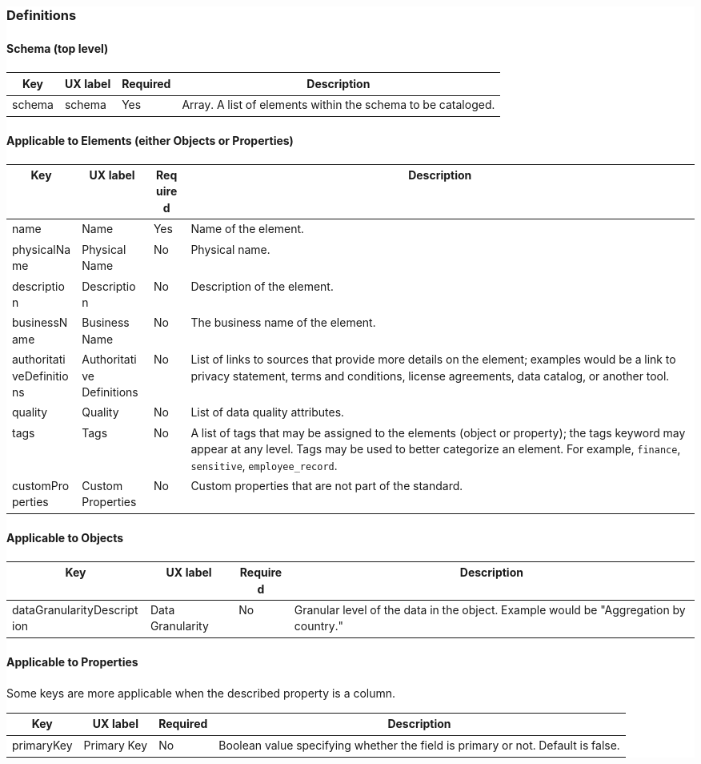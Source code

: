 ### Definitions

#### Schema (top level)

| Key                                                    | UX label                     | Required | Description                                                                                                                                                                                                                                           |
|--------------------------------------------------------|------------------------------|----------|-------------------------------------------------------------------------------------------------------------------------------------------------------------------------------------------------------------------------------------------------------|
| schema                                                 | schema                       | Yes      | Array. A list of elements within the schema to be cataloged.                                                                                                                                                                                          |

#### Applicable to Elements (either Objects or Properties)

| Key                      | UX label                     | Required | Description                                                                                                                                                                                                                   |
|--------------------------|------------------------------|----------|-------------------------------------------------------------------------------------------------------------------------------------------------------------------------------------------------------------------------------|
| name                     | Name                         | Yes      | Name of the element.                                                                                                                                                                                                          |
| physicalName             | Physical Name                | No       | Physical name.                                                                                                                                                                                                                |
| description              | Description                  | No       | Description of the element.                                                                                                                                                                                                   |
| businessName             | Business Name                | No       | The business name of the element.                                                                                                                                                                                             |
| authoritativeDefinitions | Authoritative Definitions    | No       | List of links to sources that provide more details on the element; examples would be a link to privacy statement, terms and conditions, license agreements, data catalog, or another tool.                                    |
| quality                  | Quality                      | No       | List of data quality attributes.                                                                                                                                                                                              |
| tags                     | Tags                         | No       | A list of tags that may be assigned to the elements (object or property); the tags keyword may appear at any level. Tags may be used to better categorize an element. For example, `finance`, `sensitive`, `employee_record`. |
| customProperties         | Custom Properties            | No       | Custom properties that are not part of the standard.                                                                                                                                                                          |

#### Applicable to Objects

| Key                                                    | UX label                     | Required | Description                                                                          |
|--------------------------------------------------------|------------------------------|----------|--------------------------------------------------------------------------------------|
| dataGranularityDescription                             | Data Granularity             | No       | Granular level of the data in the object. Example would be "Aggregation by country." |

#### Applicable to Properties

Some keys are more applicable when the described property is a column. 

| Key                      | UX label                     | Required | Description                                                                                                                                                                                                                           |
|--------------------------|------------------------------|----------|---------------------------------------------------------------------------------------------------------------------------------------------------------------------------------------------------------------------------------------|
| primaryKey               | Primary Key                  | No       | Boolean value specifying whether the field is primary or not. Default is false.                                                                                                                                                       |